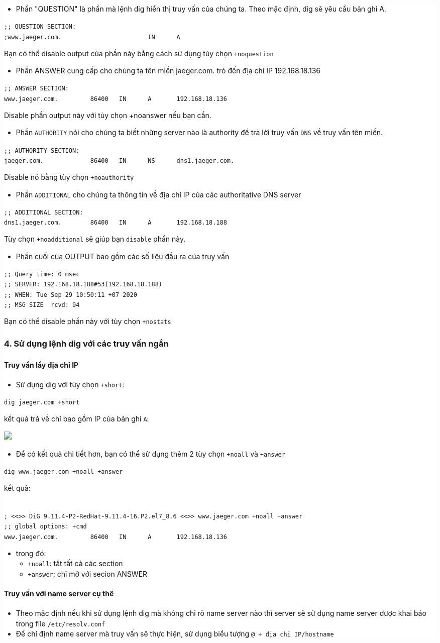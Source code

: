    - Phần "QUESTION" là phần mà lệnh dig hiển thị truy vấn của chúng ta. Theo mặc định, dig sẽ yêu cầu bản ghi A.
```
;; QUESTION SECTION:
;www.jaeger.com.                        IN      A
```
   Bạn có thể disable output của phần này bằng cách sử dụng tùy chọn `+noquestion`
   - Phần ANSWER cung cấp cho chúng ta tên miền jaeger.com. trỏ đến địa chỉ IP 192.168.18.136
```
;; ANSWER SECTION:
www.jaeger.com.         86400   IN      A       192.168.18.136
```
   Disable phần output này với tùy chọn +noanswer nếu bạn cần.
   - Phần `AUTHORITY` nói cho chúng ta biết những server nào là authority để trả lời truy vấn `DNS` về truy vấn tên miền.
```
;; AUTHORITY SECTION:
jaeger.com.             86400   IN      NS      dns1.jaeger.com.
```
   Disable nó bằng tùy chọn `+noauthority`
   - Phần `ADDITIONAL` cho chúng ta thông tin về địa chỉ IP của các authoritative DNS server
```
;; ADDITIONAL SECTION:
dns1.jaeger.com.        86400   IN      A       192.168.18.188
```
   Tùy chọn `+noadditional` sẽ giúp bạn `disable` phần này.
   - Phần cuối của OUTPUT bao gồm các số liệu đầu ra của truy vấn
```
;; Query time: 0 msec
;; SERVER: 192.168.18.188#53(192.168.18.188)
;; WHEN: Tue Sep 29 10:50:11 +07 2020
;; MSG SIZE  rcvd: 94
```
   Bạn có thể disable phần này với tùy chọn `+nostats`

### 4. Sử dụng lệnh dig với các truy vấn ngắn
#### Truy vấn lấy địa chỉ IP
- Sử dụng dig với tùy chọn `+short`:
```
dig jaeger.com +short
```
kết quả trả về chỉ bao gồm IP của bản ghi `A`:

<img src="https://image.prntscr.com/image/bNzTIQSMSuKuSW19ahh1sw.png">

- Để có kết quả chi tiết hơn, bạn có thể sử dụng thêm 2 tùy chọn `+noall` và `+answer`
```
dig www.jaeger.com +noall +answer
```
kết quả:

```[root@demo ~]# dig www.jaeger.com +noall +answer

; <<>> DiG 9.11.4-P2-RedHat-9.11.4-16.P2.el7_8.6 <<>> www.jaeger.com +noall +answer
;; global options: +cmd
www.jaeger.com.         86400   IN      A       192.168.18.136
```
- trong đó:
  - `+noall`: tắt tất cả các section
  - `+answer`: chỉ mở với secion ANSWER
#### Truy vấn với name server cụ thể
- Theo mặc định nếu khi sử dụng lệnh dig mà không chỉ rõ name server nào thì server sẽ sử dụng name server được khai báo trong file `/etc/resolv.conf`
- Để chỉ định name server mà truy vấn sẽ thực hiện, sử dụng biểu tượng `@ + địa chỉ IP/hostname`
